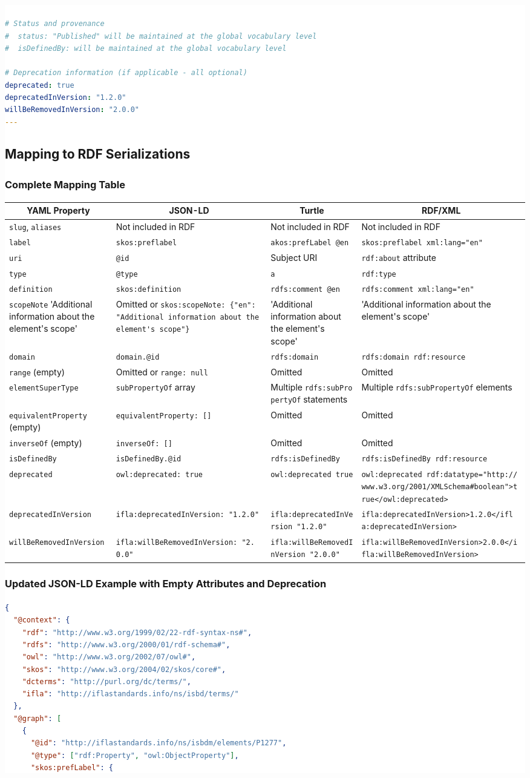 ```yaml
  
# Status and provenance
#  status: "Published" will be maintained at the global vocabulary level
#  isDefinedBy: will be maintained at the global vocabulary level
  
# Deprecation information (if applicable - all optional)
deprecated: true
deprecatedInVersion: "1.2.0"
willBeRemovedInVersion: "2.0.0"
---
```

## Mapping to RDF Serializations

### Complete Mapping Table

| YAML Property | JSON-LD                                                                                 | Turtle                                             | RDF/XML                                                                                        |
|---------------|-----------------------------------------------------------------------------------------|----------------------------------------------------|------------------------------------------------------------------------------------------------|
| `slug`, `aliases` | Not included in RDF                                                                     | Not included in RDF                                | Not included in RDF                                                                            |
| `label` | `skos:preflabel`                                                                        | `akos:prefLabel @en`                               | `skos:preflabel xml:lang="en"`                                                                 |
| `uri` | `@id`                                                                                   | Subject URI                                        | `rdf:about` attribute                                                                          |
| `type` | `@type`                                                                                 | `a`                                                | `rdf:type`                                                                                     |
| `definition` | `skos:definition`                                                                       | `rdfs:comment @en`                                 | `rdfs:comment xml:lang="en"`                                                                   |
| `scopeNote` 'Additional information about the element's scope'| Omitted or `skos:scopeNote: {"en": "Additional information about the element's scope"}` | 'Additional information about the element's scope' | 'Additional information about the element's scope'                                             |
| `domain` | `domain.@id`                                                                            | `rdfs:domain`                                      | `rdfs:domain rdf:resource`                                                                     |
| `range` (empty) | Omitted or `range: null`                                                                | Omitted                                            | Omitted                                                                                        |
| `elementSuperType` | `subPropertyOf` array                                                                   | Multiple `rdfs:subPropertyOf` statements           | Multiple `rdfs:subPropertyOf` elements                                                         |
| `equivalentProperty` (empty) | `equivalentProperty: []`                                                                | Omitted                                            | Omitted                                                                                        |
| `inverseOf` (empty) | `inverseOf: []`                                                                         | Omitted                                            | Omitted                                                                                        |
| `isDefinedBy` | `isDefinedBy.@id`                                                                       | `rdfs:isDefinedBy`                                 | `rdfs:isDefinedBy rdf:resource`                                                                |
| `deprecated` | `owl:deprecated: true`                                                                  | `owl:deprecated true`                              | `owl:deprecated rdf:datatype="http://www.w3.org/2001/XMLSchema#boolean">true</owl:deprecated>` |
| `deprecatedInVersion` | `ifla:deprecatedInVersion: "1.2.0"`                                                     | `ifla:deprecatedInVersion "1.2.0"`                 | `ifla:deprecatedInVersion>1.2.0</ifla:deprecatedInVersion>`                                    |
| `willBeRemovedInVersion` | `ifla:willBeRemovedInVersion: "2.0.0"`                                                  | `ifla:willBeRemovedInVersion "2.0.0"`              | `ifla:willBeRemovedInVersion>2.0.0</ifla:willBeRemovedInVersion>`                              |

### Updated JSON-LD Example with Empty Attributes and Deprecation

```json
{
  "@context": {
    "rdf": "http://www.w3.org/1999/02/22-rdf-syntax-ns#",
    "rdfs": "http://www.w3.org/2000/01/rdf-schema#",
    "owl": "http://www.w3.org/2002/07/owl#",
    "skos": "http://www.w3.org/2004/02/skos/core#",
    "dcterms": "http://purl.org/dc/terms/",
    "ifla": "http://iflastandards.info/ns/isbd/terms/"
  },
  "@graph": [
    {
      "@id": "http://iflastandards.info/ns/isbdm/elements/P1277",
      "@type": ["rdf:Property", "owl:ObjectProperty"],
      "skos:prefLabel": {
```